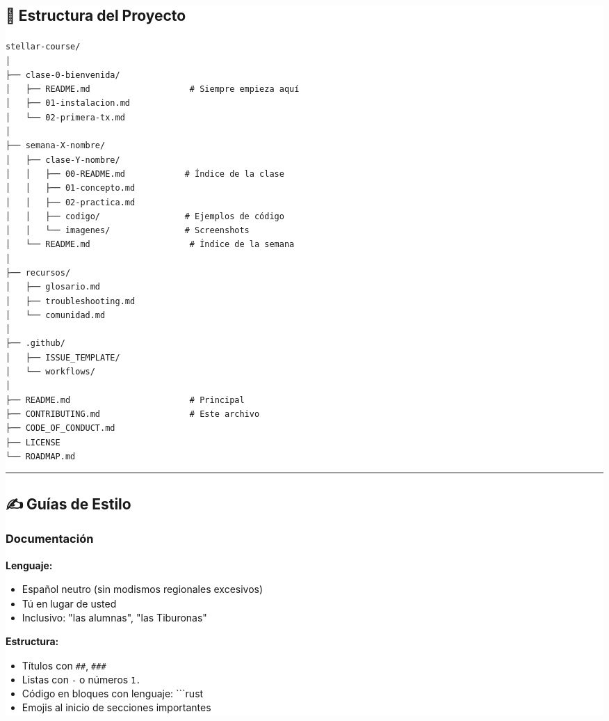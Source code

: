 
## 📁 Estructura del Proyecto

```
stellar-course/
│
├── clase-0-bienvenida/
│   ├── README.md                    # Siempre empieza aquí
│   ├── 01-instalacion.md
│   └── 02-primera-tx.md
│
├── semana-X-nombre/
│   ├── clase-Y-nombre/
│   │   ├── 00-README.md            # Índice de la clase
│   │   ├── 01-concepto.md
│   │   ├── 02-practica.md
│   │   ├── codigo/                 # Ejemplos de código
│   │   └── imagenes/               # Screenshots
│   └── README.md                    # Índice de la semana
│
├── recursos/
│   ├── glosario.md
│   ├── troubleshooting.md
│   └── comunidad.md
│
├── .github/
│   ├── ISSUE_TEMPLATE/
│   └── workflows/
│
├── README.md                        # Principal
├── CONTRIBUTING.md                  # Este archivo
├── CODE_OF_CONDUCT.md
├── LICENSE
└── ROADMAP.md
```

---

## ✍️ Guías de Estilo

### Documentación

**Lenguaje:**
- Español neutro (sin modismos regionales excesivos)
- Tú en lugar de usted
- Inclusivo: "las alumnas", "las Tiburonas"

**Estructura:**
- Títulos con `##`, `###`
- Listas con `-` o números `1.`
- Código en bloques con lenguaje: ```rust
- Emojis al inicio de secciones importantes
